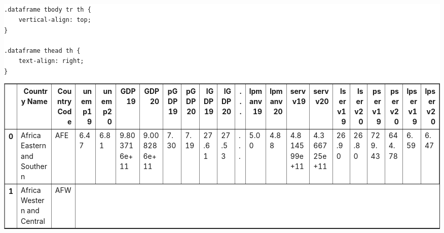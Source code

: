     .dataframe tbody tr th {
        vertical-align: top;
    }

    .dataframe thead th {
        text-align: right;
    }
</style>
<table border="1" class="dataframe">
  <thead>
    <tr style="text-align: right;">
      <th></th>
      <th>Country Name</th>
      <th>Country Code</th>
      <th>unemp19</th>
      <th>unemp20</th>
      <th>GDP19</th>
      <th>GDP20</th>
      <th>pGDP19</th>
      <th>pGDP20</th>
      <th>lGDP19</th>
      <th>lGDP20</th>
      <th>...</th>
      <th>lpmanv19</th>
      <th>lpmanv20</th>
      <th>servv19</th>
      <th>servv20</th>
      <th>lserv19</th>
      <th>lserv20</th>
      <th>pserv19</th>
      <th>pserv20</th>
      <th>lpserv19</th>
      <th>lpserv20</th>
    </tr>
  </thead>
  <tbody>
    <tr>
      <th>0</th>
      <td>Africa Eastern and Southern</td>
      <td>AFE</td>
      <td>6.47</td>
      <td>6.81</td>
      <td>9.803716e+11</td>
      <td>9.008286e+11</td>
      <td>7.30</td>
      <td>7.19</td>
      <td>27.61</td>
      <td>27.53</td>
      <td>...</td>
      <td>5.00</td>
      <td>4.88</td>
      <td>4.814599e+11</td>
      <td>4.366725e+11</td>
      <td>26.90</td>
      <td>26.80</td>
      <td>729.43</td>
      <td>644.78</td>
      <td>6.59</td>
      <td>6.47</td>
    </tr>
    <tr>
      <th>1</th>
      <td>Africa Western and Central</td>
      <td>AFW</td>